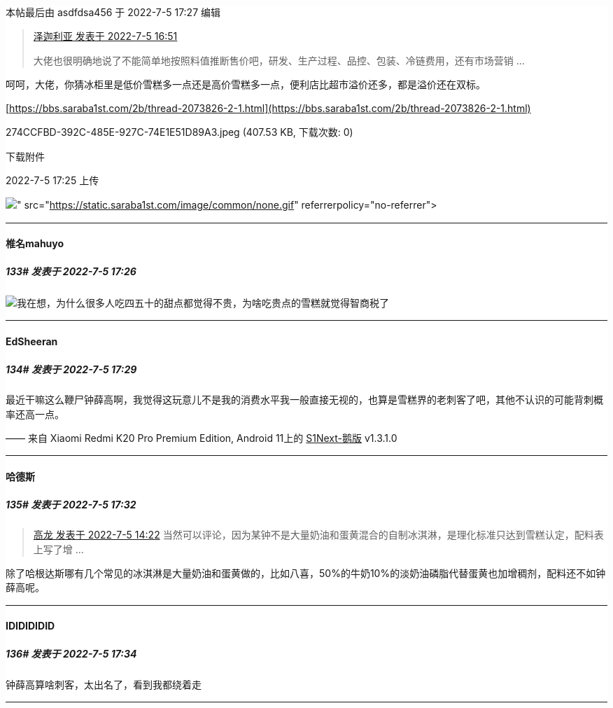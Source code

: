  本帖最后由 asdfdsa456 于 2022-7-5 17:27 编辑 
<blockquote><a href="httphttps://bbs.saraba1st.com/2b/forum.php?mod=redirect&amp;goto=findpost&amp;pid=56534053&amp;ptid=2079366" target="_blank">泽迦利亚 发表于 2022-7-5 16:51</a>

大佬也很明确地说了不能简单地按照料值推断售价吧，研发、生产过程、品控、包装、冷链费用，还有市场营销 ...</blockquote>

呵呵，大佬，你猜冰柜里是低价雪糕多一点还是高价雪糕多一点，便利店比超市溢价还多，都是溢价还在双标。

[https://bbs.saraba1st.com/2b/thread-2073826-2-1.html](https://bbs.saraba1st.com/2b/thread-2073826-2-1.html)

274CCFBD-392C-485E-927C-74E1E51D89A3.jpeg
(407.53 KB, 下载次数: 0)

下载附件

2022-7-5 17:25 上传

<img src="https://img.saraba1st.com/forum/202207/05/172520i2ceauy9nhy9ctcm.jpeg" referrerpolicy="no-referrer">" src="https://static.saraba1st.com/image/common/none.gif" referrerpolicy="no-referrer">

*****

####  椎名mahuyo  
##### 133#       发表于 2022-7-5 17:26

<img src="https://static.saraba1st.com/image/smiley/face2017/067.png" referrerpolicy="no-referrer">我在想，为什么很多人吃四五十的甜点都觉得不贵，为啥吃贵点的雪糕就觉得智商税了

*****

####  EdSheeran  
##### 134#       发表于 2022-7-5 17:29

最近干嘛这么鞭尸钟薛高啊，我觉得这玩意儿不是我的消费水平我一般直接无视的，也算是雪糕界的老刺客了吧，其他不认识的可能背刺概率还高一点。

—— 来自 Xiaomi Redmi K20 Pro Premium Edition, Android 11上的 [S1Next-鹅版](https://github.com/ykrank/S1-Next/releases) v1.3.1.0



*****

####  哈德斯  
##### 135#       发表于 2022-7-5 17:32

<blockquote><a href="httphttps://bbs.saraba1st.com/2b/forum.php?mod=redirect&amp;goto=findpost&amp;pid=56532116&amp;ptid=2079366" target="_blank">高龙 发表于 2022-7-5 14:22</a>
当然可以评论，因为某钟不是大量奶油和蛋黄混合的自制冰淇淋，是理化标准只达到雪糕认定，配料表上写了增 ...</blockquote>
除了哈根达斯哪有几个常见的冰淇淋是大量奶油和蛋黄做的，比如八喜，50%的牛奶10%的淡奶油磷脂代替蛋黄也加增稠剂，配料还不如钟薛高呢。

*****

####  IDIDIDIDID  
##### 136#       发表于 2022-7-5 17:34

钟薛高算啥刺客，太出名了，看到我都绕着走

*****
